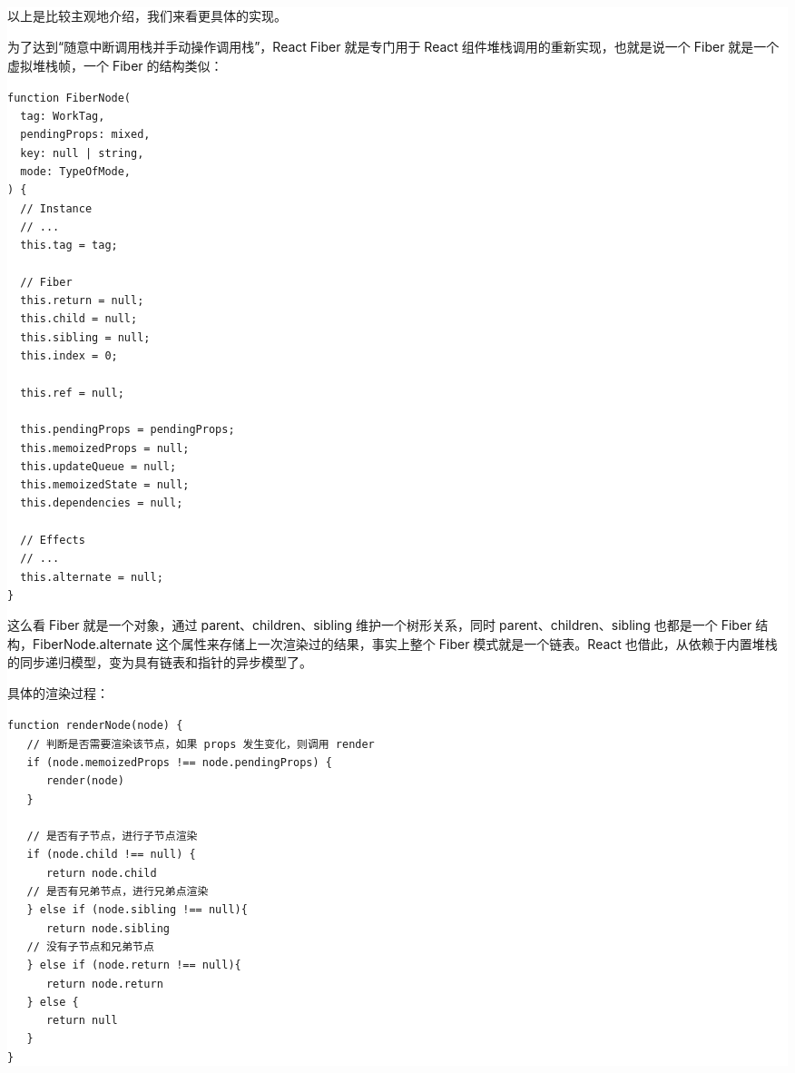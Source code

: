 以上是比较主观地介绍，我们来看更具体的实现。

为了达到“随意中断调用栈并手动操作调用栈”，React Fiber 就是专门用于 React 组件堆栈调用的重新实现，也就是说一个 Fiber
就是一个虚拟堆栈帧，一个 Fiber 的结构类似：

    
    
    function FiberNode(
      tag: WorkTag,
      pendingProps: mixed,
      key: null | string,
      mode: TypeOfMode,
    ) {
      // Instance
      // ...
      this.tag = tag;                       
    
      // Fiber
      this.return = null;
      this.child = null;
      this.sibling = null;
      this.index = 0;
    
      this.ref = null;
    
      this.pendingProps = pendingProps;
      this.memoizedProps = null;
      this.updateQueue = null;
      this.memoizedState = null;
      this.dependencies = null;
    
      // Effects
      // ...
      this.alternate = null; 
    }
    

这么看 Fiber 就是一个对象，通过 parent、children、sibling 维护一个树形关系，同时
parent、children、sibling 也都是一个 Fiber 结构，FiberNode.alternate
这个属性来存储上一次渲染过的结果，事实上整个 Fiber 模式就是一个链表。React
也借此，从依赖于内置堆栈的同步递归模型，变为具有链表和指针的异步模型了。

具体的渲染过程：

    
    
    function renderNode(node) {
       // 判断是否需要渲染该节点，如果 props 发生变化，则调用 render
       if (node.memoizedProps !== node.pendingProps) {
          render(node)
       }
    
       // 是否有子节点，进行子节点渲染
       if (node.child !== null) {
          return node.child
       // 是否有兄弟节点，进行兄弟点渲染
       } else if (node.sibling !== null){
          return node.sibling
       // 没有子节点和兄弟节点
       } else if (node.return !== null){
          return node.return
       } else {
          return null
       }
    }
    